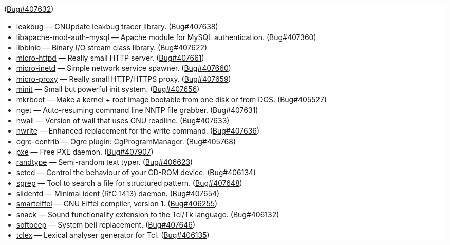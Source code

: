  ([Bug#407632](https://bugs.debian.org/407632))
* [leakbug](https://packages.debian.org/unstable/libs/libleakbug1)
 — GNUpdate leakbug tracer library.
 ([Bug#407638](https://bugs.debian.org/407638))
* [libapache-mod-auth-mysql](https://packages.debian.org/unstable/net/libapache-mod-auth-mysql)
 — Apache module for MySQL authentication.
 ([Bug#407360](https://bugs.debian.org/407360))
* [libbinio](https://packages.debian.org/unstable/libs/libbinio1c2)
 — Binary I/O stream class library.
 ([Bug#407622](https://bugs.debian.org/407622))
* [micro-httpd](https://packages.debian.org/unstable/web/micro-httpd)
 — Really small HTTP server.
 ([Bug#407661](https://bugs.debian.org/407661))
* [micro-inetd](https://packages.debian.org/unstable/net/micro-inetd)
 — Simple network service spawner.
 ([Bug#407660](https://bugs.debian.org/407660))
* [micro-proxy](https://packages.debian.org/unstable/web/micro-proxy)
 — Really small HTTP/HTTPS proxy.
 ([Bug#407659](https://bugs.debian.org/407659))
* [minit](https://packages.debian.org/unstable/admin/minit)
 — Small but powerful init system.
 ([Bug#407656](https://bugs.debian.org/407656))
* [mkrboot](https://packages.debian.org/unstable/admin/mkrboot)
 — Make a kernel + root image bootable from one disk or from DOS.
 ([Bug#405527](https://bugs.debian.org/405527))
* [nget](https://packages.debian.org/unstable/news/nget)
 — Auto-resuming command line NNTP file grabber.
 ([Bug#407631](https://bugs.debian.org/407631))
* [nwall](https://packages.debian.org/unstable/misc/nwall)
 — Version of wall that uses GNU readline.
 ([Bug#407633](https://bugs.debian.org/407633))
* [nwrite](https://packages.debian.org/unstable/utils/nwrite)
 — Enhanced replacement for the write command.
 ([Bug#407636](https://bugs.debian.org/407636))
* [ogre-contrib](https://packages.debian.org/unstable/libs/ogre-plugins-cgprogrammanager)
 — Ogre plugin: CgProgramManager.
 ([Bug#405768](https://bugs.debian.org/405768))
* [pxe](https://packages.debian.org/unstable/net/pxe)
 — Free PXE daemon.
 ([Bug#407907](https://bugs.debian.org/407907))
* [randtype](https://packages.debian.org/unstable/games/randtype)
 — Semi-random text typer.
 ([Bug#406623](https://bugs.debian.org/406623))
* [setcd](https://packages.debian.org/unstable/utils/setcd)
 — Control the behaviour of your CD-ROM device.
 ([Bug#406134](https://bugs.debian.org/406134))
* [sgrep](https://packages.debian.org/unstable/text/sgrep)
 — Tool to search a file for structured pattern.
 ([Bug#407648](https://bugs.debian.org/407648))
* [slidentd](https://packages.debian.org/unstable/net/slidentd)
 — Minimal ident (RfC 1413) daemon.
 ([Bug#407654](https://bugs.debian.org/407654))
* [smarteiffel](https://packages.debian.org/unstable/devel/smarteiffel)
 — GNU Eiffel compiler, version 1.
 ([Bug#406255](https://bugs.debian.org/406255))
* [snack](https://packages.debian.org/unstable/libs/libsnack2)
 — Sound functionality extension to the Tcl/Tk language.
 ([Bug#406132](https://bugs.debian.org/406132))
* [softbeep](https://packages.debian.org/unstable/sound/softbeep)
 — System bell replacement.
 ([Bug#407646](https://bugs.debian.org/407646))
* [tclex](https://packages.debian.org/unstable/interpreters/tclex)
 — Lexical analyser generator for Tcl.
 ([Bug#406135](https://bugs.debian.org/406135))